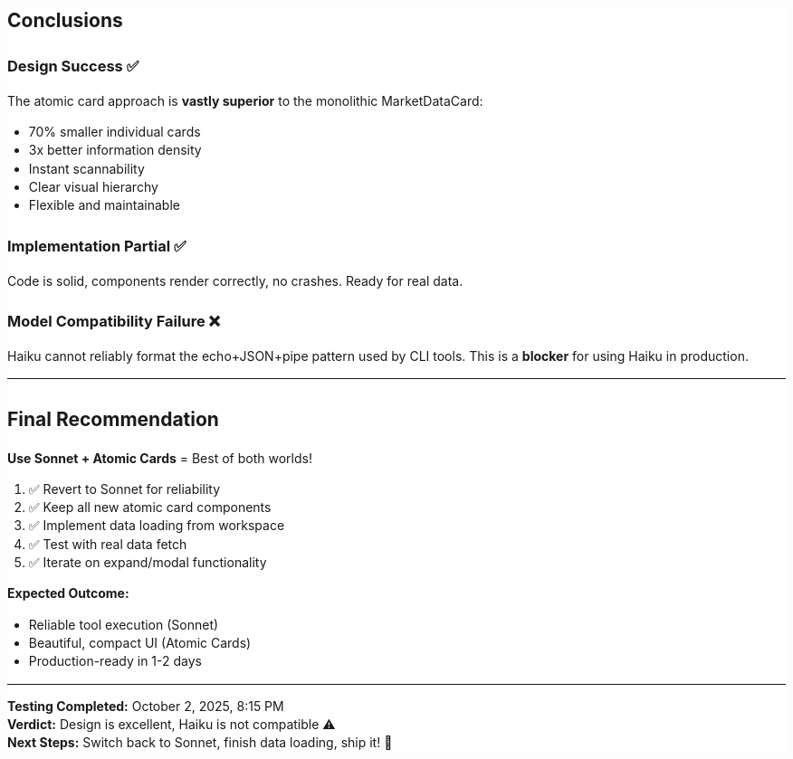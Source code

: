 
## Conclusions

### Design Success ✅
The atomic card approach is **vastly superior** to the monolithic MarketDataCard:
- 70% smaller individual cards
- 3x better information density
- Instant scannability
- Clear visual hierarchy
- Flexible and maintainable

### Implementation Partial ✅
Code is solid, components render correctly, no crashes. Ready for real data.

### Model Compatibility Failure ❌
Haiku cannot reliably format the echo+JSON+pipe pattern used by CLI tools. This is a **blocker** for using Haiku in production.

---

## Final Recommendation

**Use Sonnet + Atomic Cards** = Best of both worlds!

1. ✅ Revert to Sonnet for reliability
2. ✅ Keep all new atomic card components
3. ✅ Implement data loading from workspace
4. ✅ Test with real data fetch
5. ✅ Iterate on expand/modal functionality

**Expected Outcome:**
- Reliable tool execution (Sonnet)
- Beautiful, compact UI (Atomic Cards)
- Production-ready in 1-2 days

---

**Testing Completed:** October 2, 2025, 8:15 PM  
**Verdict:** Design is excellent, Haiku is not compatible ⚠️  
**Next Steps:** Switch back to Sonnet, finish data loading, ship it! 🚀

